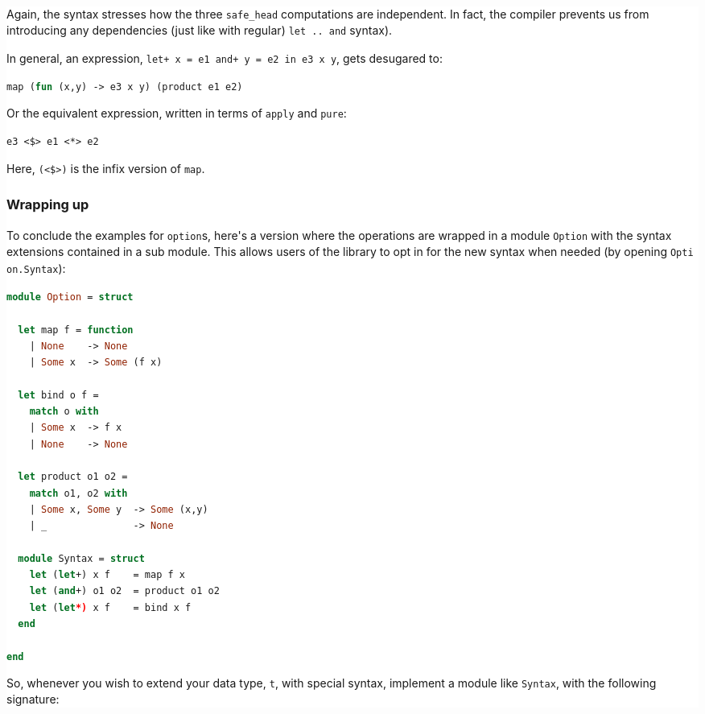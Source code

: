Again, the syntax stresses how the three `safe_head` computations are
independent. In fact, the compiler prevents us from introducing any
dependencies (just like with regular) `let .. and` syntax).

In general, an expression, `let+ x = e1 and+ y = e2 in e3 x y`, gets desugared to:

```ocaml
map (fun (x,y) -> e3 x y) (product e1 e2)
```

Or the equivalent expression, written in terms of `apply` and `pure`:

```ocaml
e3 <$> e1 <*> e2
```

Here, `(<$>)` is the infix version of `map`.

### Wrapping up

To conclude the examples for `option`s, here's a version where the operations
are wrapped in a module `Option` with the syntax extensions contained in a
sub module. This allows users of the library to opt in for the new
syntax when needed (by opening `Option.Syntax`):

```ocaml
module Option = struct

  let map f = function
    | None    -> None
    | Some x  -> Some (f x)

  let bind o f =
    match o with
    | Some x  -> f x
    | None    -> None

  let product o1 o2 =
    match o1, o2 with
    | Some x, Some y  -> Some (x,y)
    | _               -> None

  module Syntax = struct
    let (let+) x f    = map f x
    let (and+) o1 o2  = product o1 o2
    let (let*) x f    = bind x f
  end

end
```

So, whenever you wish to extend your data type, `t`, with
special syntax, implement a module like `Syntax`, with the following
signature:

